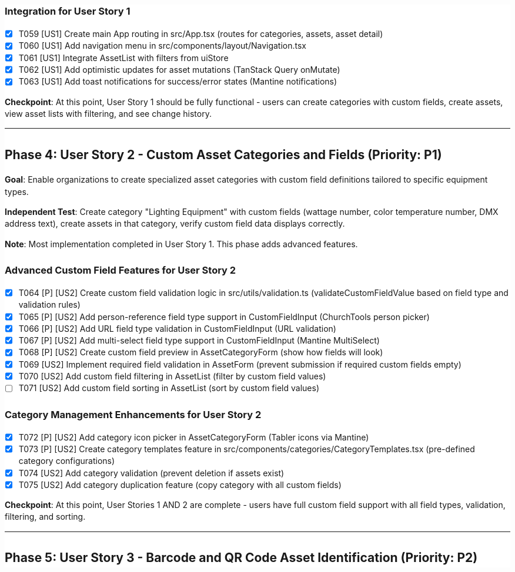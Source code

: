 ### Integration for User Story 1

- [x] T059 [US1] Create main App routing in src/App.tsx (routes for categories, assets, asset detail)
- [x] T060 [US1] Add navigation menu in src/components/layout/Navigation.tsx
- [x] T061 [US1] Integrate AssetList with filters from uiStore
- [x] T062 [US1] Add optimistic updates for asset mutations (TanStack Query onMutate)
- [x] T063 [US1] Add toast notifications for success/error states (Mantine notifications)

**Checkpoint**: At this point, User Story 1 should be fully functional - users can create categories with custom fields, create assets, view asset lists with filtering, and see change history.

---

## Phase 4: User Story 2 - Custom Asset Categories and Fields (Priority: P1)

**Goal**: Enable organizations to create specialized asset categories with custom field definitions tailored to specific equipment types.

**Independent Test**: Create category "Lighting Equipment" with custom fields (wattage number, color temperature number, DMX address text), create assets in that category, verify custom field data displays correctly.

**Note**: Most implementation completed in User Story 1. This phase adds advanced features.

### Advanced Custom Field Features for User Story 2

- [x] T064 [P] [US2] Create custom field validation logic in src/utils/validation.ts (validateCustomFieldValue based on field type and validation rules)
- [x] T065 [P] [US2] Add person-reference field type support in CustomFieldInput (ChurchTools person picker)
- [x] T066 [P] [US2] Add URL field type validation in CustomFieldInput (URL validation)
- [x] T067 [P] [US2] Add multi-select field type support in CustomFieldInput (Mantine MultiSelect)
- [x] T068 [P] [US2] Create custom field preview in AssetCategoryForm (show how fields will look)
- [x] T069 [US2] Implement required field validation in AssetForm (prevent submission if required custom fields empty)
- [x] T070 [US2] Add custom field filtering in AssetList (filter by custom field values)
- [ ] T071 [US2] Add custom field sorting in AssetList (sort by custom field values)

### Category Management Enhancements for User Story 2

- [x] T072 [P] [US2] Add category icon picker in AssetCategoryForm (Tabler icons via Mantine)
- [x] T073 [P] [US2] Create category templates feature in src/components/categories/CategoryTemplates.tsx (pre-defined category configurations)
- [x] T074 [US2] Add category validation (prevent deletion if assets exist)
- [x] T075 [US2] Add category duplication feature (copy category with all custom fields)

**Checkpoint**: At this point, User Stories 1 AND 2 are complete - users have full custom field support with all field types, validation, filtering, and sorting.

---

## Phase 5: User Story 3 - Barcode and QR Code Asset Identification (Priority: P2)

